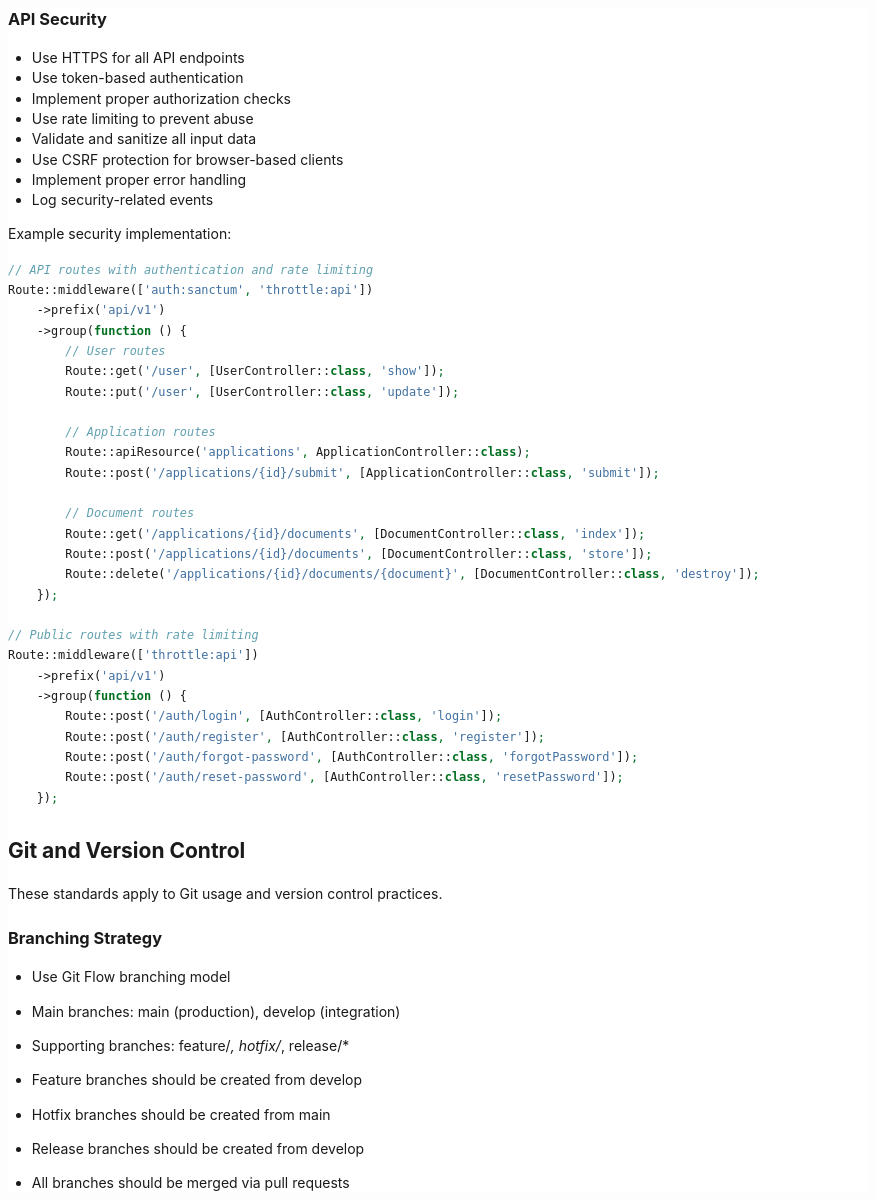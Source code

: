 ### API Security

- Use HTTPS for all API endpoints
- Use token-based authentication
- Implement proper authorization checks
- Use rate limiting to prevent abuse
- Validate and sanitize all input data
- Use CSRF protection for browser-based clients
- Implement proper error handling
- Log security-related events

Example security implementation:
```php
// API routes with authentication and rate limiting
Route::middleware(['auth:sanctum', 'throttle:api'])
    ->prefix('api/v1')
    ->group(function () {
        // User routes
        Route::get('/user', [UserController::class, 'show']);
        Route::put('/user', [UserController::class, 'update']);
        
        // Application routes
        Route::apiResource('applications', ApplicationController::class);
        Route::post('/applications/{id}/submit', [ApplicationController::class, 'submit']);
        
        // Document routes
        Route::get('/applications/{id}/documents', [DocumentController::class, 'index']);
        Route::post('/applications/{id}/documents', [DocumentController::class, 'store']);
        Route::delete('/applications/{id}/documents/{document}', [DocumentController::class, 'destroy']);
    });

// Public routes with rate limiting
Route::middleware(['throttle:api'])
    ->prefix('api/v1')
    ->group(function () {
        Route::post('/auth/login', [AuthController::class, 'login']);
        Route::post('/auth/register', [AuthController::class, 'register']);
        Route::post('/auth/forgot-password', [AuthController::class, 'forgotPassword']);
        Route::post('/auth/reset-password', [AuthController::class, 'resetPassword']);
    });
```

## Git and Version Control

These standards apply to Git usage and version control practices.

### Branching Strategy

- Use Git Flow branching model
- Main branches: main (production), develop (integration)
- Supporting branches: feature/*, hotfix/*, release/*
- Feature branches should be created from develop
- Hotfix branches should be created from main
- Release branches should be created from develop
- All branches should be merged via pull requests


  [theme.breakpoints.down('sm')]: {